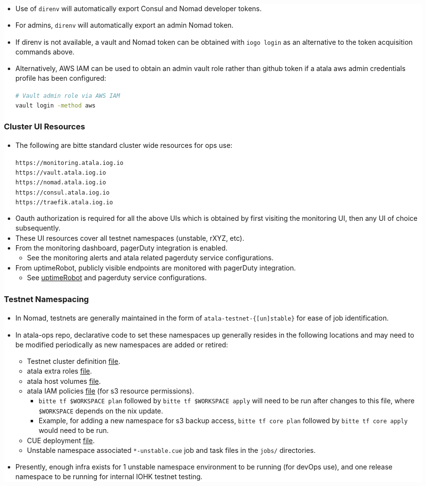 - Use of `direnv` will automatically export Consul and Nomad developer tokens.
- For admins, `direnv` will automatically export an admin Nomad token.
- If direnv is not available, a vault and Nomad token can be obtained with `iogo login` as an alternative to the token acquisition commands above.

- Alternatively, AWS IAM can be used to obtain an admin vault role rather than github token if a atala aws admin credentials profile has been configured:
  ```bash
  # Vault admin role via AWS IAM
  vault login -method aws
  ```

### Cluster UI Resources

- The following are bitte standard cluster wide resources for ops use:
  ```bash
  https://monitoring.atala.iog.io
  https://vault.atala.iog.io
  https://nomad.atala.iog.io
  https://consul.atala.iog.io
  https://traefik.atala.iog.io
  ```
- Oauth authorization is required for all the above UIs which is obtained by first visiting the monitoring UI, then any UI of choice subsequently.
- These UI resources cover all testnet namespaces (unstable, rXYZ, etc).
- From the monitoring dashboard, pagerDuty integration is enabled.
  - See the monitoring alerts and atala related pagerduty service configurations.
- From uptimeRobot, publicly visible endpoints are monitored with pagerDuty integration.
  - See [uptimeRobot](https://uptimerobot.com/) and pagerduty service configurations.

### Testnet Namespacing

- In Nomad, testnets are generally maintained in the form of `atala-testnet-{[un]stable}` for ease of job identification.
- In atala-ops repo, declarative code to set these namespaces up generally resides in the following locations and may need to be modified periodically as new namespaces are added or retired:

  - Testnet cluster definition [file](https://github.com/input-output-hk/atala-ops/blob/master/clusters/atala/testnet/default.nix).
  - atala extra roles [file](https://github.com/input-output-hk/atala-ops/blob/master/clusters/atala/testnet/atala-extra-roles.nix).
  - atala host volumes [file](https://github.com/input-output-hk/atala-ops/blob/master/clusters/atala/testnet/host-volumes.nix).
  - atala IAM policies [file](https://github.com/input-output-hk/atala-ops/blob/master/clusters/atala/testnet/iam.nix) (for s3 resource permissions).
    - `bitte tf $WORKSPACE plan` followed by `bitte tf $WORKSPACE apply` will need to be run after changes to this file, where `$WORKSPACE` depends on the nix update.
    - Example, for adding a new namespace for s3 backup access, `bitte tf core plan` followed by `bitte tf core apply` would need to be run.
  - CUE deployment [file](https://github.com/input-output-hk/atala-ops/blob/master/deploy.cue).
  - Unstable namespace associated `*-unstable.cue` job and task files in the `jobs/` directories.

- Presently, enough infra exists for 1 unstable namespace environment to be running (for devOps use), and one release namespace to be running for internal IOHK testnet testing.
